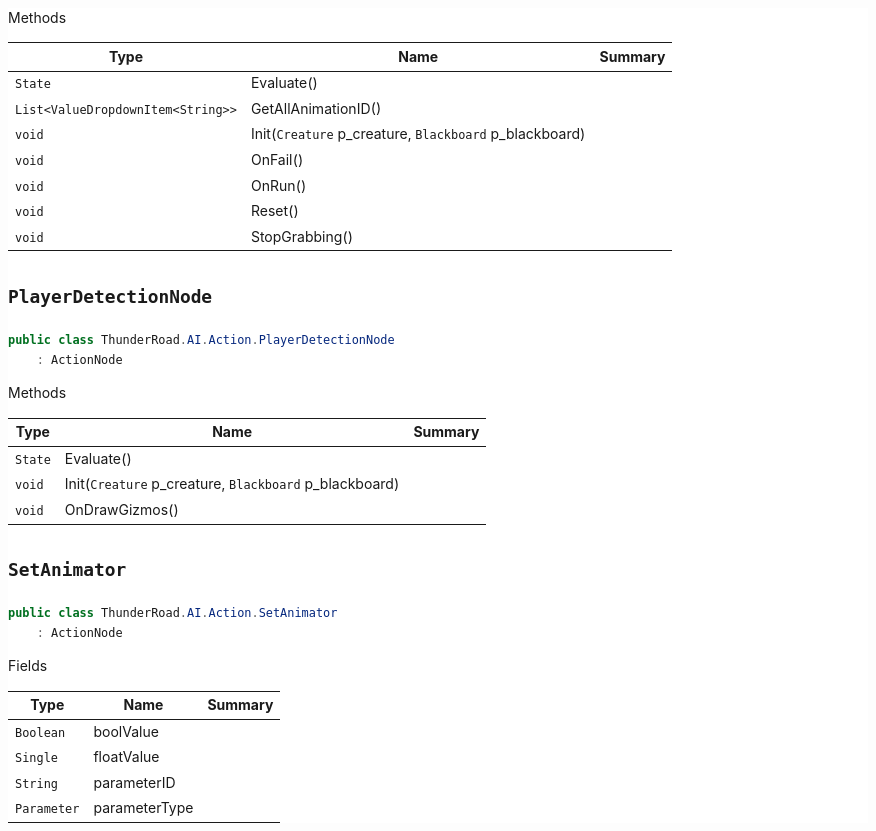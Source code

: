 
Methods

| Type | Name | Summary | 
| --- | --- | --- | 
| `State` | Evaluate() |  | 
| `List<ValueDropdownItem<String>>` | GetAllAnimationID() |  | 
| `void` | Init(`Creature` p_creature, `Blackboard` p_blackboard) |  | 
| `void` | OnFail() |  | 
| `void` | OnRun() |  | 
| `void` | Reset() |  | 
| `void` | StopGrabbing() |  | 


## `PlayerDetectionNode`

```csharp
public class ThunderRoad.AI.Action.PlayerDetectionNode
    : ActionNode

```

Methods

| Type | Name | Summary | 
| --- | --- | --- | 
| `State` | Evaluate() |  | 
| `void` | Init(`Creature` p_creature, `Blackboard` p_blackboard) |  | 
| `void` | OnDrawGizmos() |  | 


## `SetAnimator`

```csharp
public class ThunderRoad.AI.Action.SetAnimator
    : ActionNode

```

Fields

| Type | Name | Summary | 
| --- | --- | --- | 
| `Boolean` | boolValue |  | 
| `Single` | floatValue |  | 
| `String` | parameterID |  | 
| `Parameter` | parameterType |  | 
